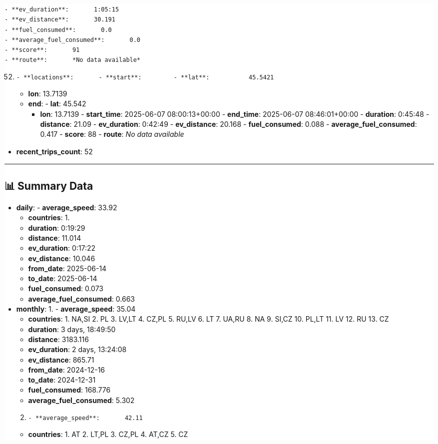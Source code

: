     - **ev_duration**:       1:05:15
    - **ev_distance**:       30.191
    - **fuel_consumed**:       0.0
    - **average_fuel_consumed**:       0.0
    - **score**:       91
    - **route**:       *No data available*
  52.     - **locations**:       - **start**:         - **lat**:           45.5421
        - **lon**:           13.7139
      - **end**:         - **lat**:           45.542
        - **lon**:           13.7139
    - **start_time**:       2025-06-07 08:00:13+00:00
    - **end_time**:       2025-06-07 08:46:01+00:00
    - **duration**:       0:45:48
    - **distance**:       21.09
    - **ev_duration**:       0:42:49
    - **ev_distance**:       20.168
    - **fuel_consumed**:       0.088
    - **average_fuel_consumed**:       0.417
    - **score**:       88
    - **route**:       *No data available*
- **recent_trips_count**:   52

---

## 📊 Summary Data

- **daily**:   - **average_speed**:     33.92
  - **countries**:     1.       
  - **duration**:     0:19:29
  - **distance**:     11.014
  - **ev_duration**:     0:17:22
  - **ev_distance**:     10.046
  - **from_date**:     2025-06-14
  - **to_date**:     2025-06-14
  - **fuel_consumed**:     0.073
  - **average_fuel_consumed**:     0.663
- **monthly**:   1.     - **average_speed**:       35.04
    - **countries**:       1.         NA,SI
      2.         PL
      3.         LV,LT
      4.         CZ,PL
      5.         RU,LV
      6.         LT
      7.         UA,RU
      8.         NA
      9.         SI,CZ
      10.         PL,LT
      11.         LV
      12.         RU
      13.         CZ
    - **duration**:       3 days, 18:49:50
    - **distance**:       3183.116
    - **ev_duration**:       2 days, 13:24:08
    - **ev_distance**:       865.71
    - **from_date**:       2024-12-16
    - **to_date**:       2024-12-31
    - **fuel_consumed**:       168.776
    - **average_fuel_consumed**:       5.302
  2.     - **average_speed**:       42.11
    - **countries**:       1.         AT
      2.         LT,PL
      3.         CZ,PL
      4.         AT,CZ
      5.         CZ